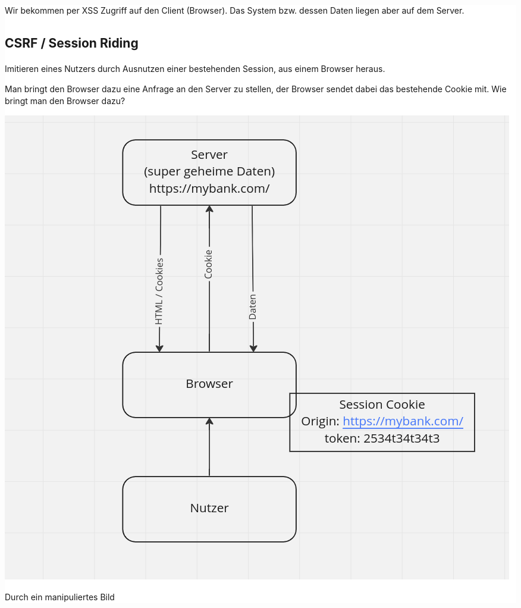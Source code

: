 Wir bekommen per XSS Zugriff auf den Client (Browser). Das System bzw. dessen Daten liegen aber auf dem Server.


## CSRF / Session Riding
Imitieren eines Nutzers durch Ausnutzen einer bestehenden Session, aus einem Browser heraus.

Man bringt den Browser dazu eine Anfrage an den Server zu stellen, der Browser sendet dabei das bestehende Cookie mit. Wie bringt man den Browser dazu?

![Authorisierungsablauf per Cookie](auth_schema_csrf.png)

Durch ein manipuliertes Bild
